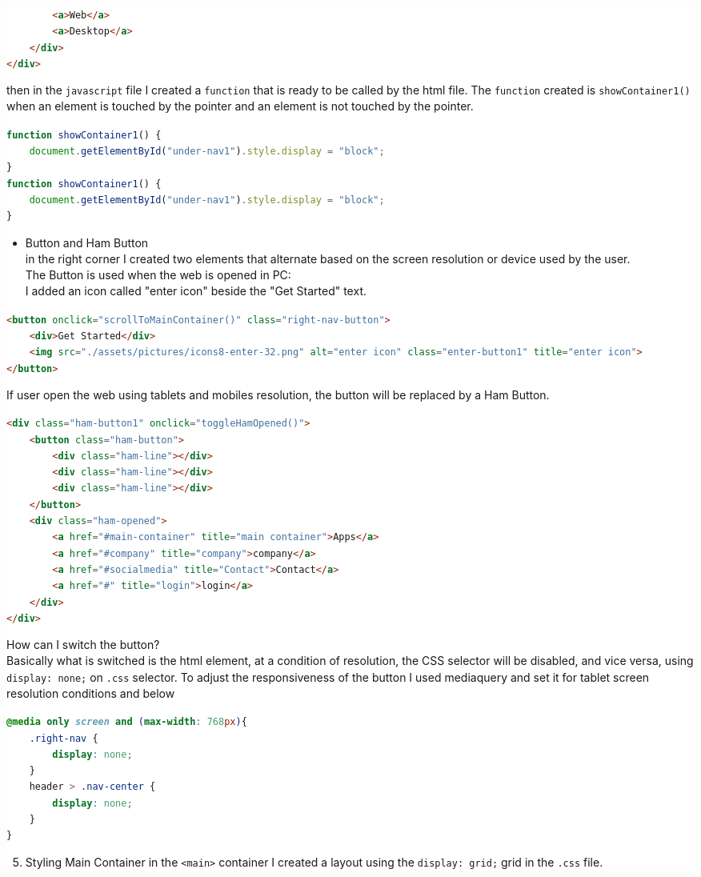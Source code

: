 ```html
        <a>Web</a>
        <a>Desktop</a>
    </div>
</div>
```
then in the `javascript` file I created a `function` that is ready to be called by the html file. The `function` created is `showContainer1()` when an element is touched by the pointer and an element is not touched by the pointer. <br>
```javascript
function showContainer1() {
    document.getElementById("under-nav1").style.display = "block";
}
function showContainer1() {
    document.getElementById("under-nav1").style.display = "block";
}
```
- Button and Ham Button <br>
in the right corner I created two elements that alternate based on the screen resolution or device used by the user. <br>
The Button is used when the web is opened in PC: <br>
I added an icon called "enter icon" beside the "Get Started" text. <br>
```html
<button onclick="scrollToMainContainer()" class="right-nav-button">
    <div>Get Started</div>
    <img src="./assets/pictures/icons8-enter-32.png" alt="enter icon" class="enter-button1" title="enter icon">
</button>
```
If user open the web using tablets and mobiles resolution, the button will be replaced by a Ham Button.
```html
<div class="ham-button1" onclick="toggleHamOpened()">
    <button class="ham-button">
        <div class="ham-line"></div>
        <div class="ham-line"></div>
        <div class="ham-line"></div>
    </button>
    <div class="ham-opened">
        <a href="#main-container" title="main container">Apps</a>
        <a href="#company" title="company">company</a>
        <a href="#socialmedia" title="Contact">Contact</a>
        <a href="#" title="login">login</a>
    </div>
</div>
```
How can I switch the button? <br>
Basically what is switched is the html element, at a condition of resolution, the CSS selector will be disabled, and vice versa, using `display: none;` on `.css` selector.
To adjust the responsiveness of the button I used mediaquery and set it for tablet screen resolution conditions and below <br>
```css
@media only screen and (max-width: 768px){
    .right-nav {
        display: none;
    }
    header > .nav-center {
        display: none;
    }
}
```
5. Styling Main Container
in the `<main>` container I created a layout using the `display: grid;` grid in the `.css` file. <br>